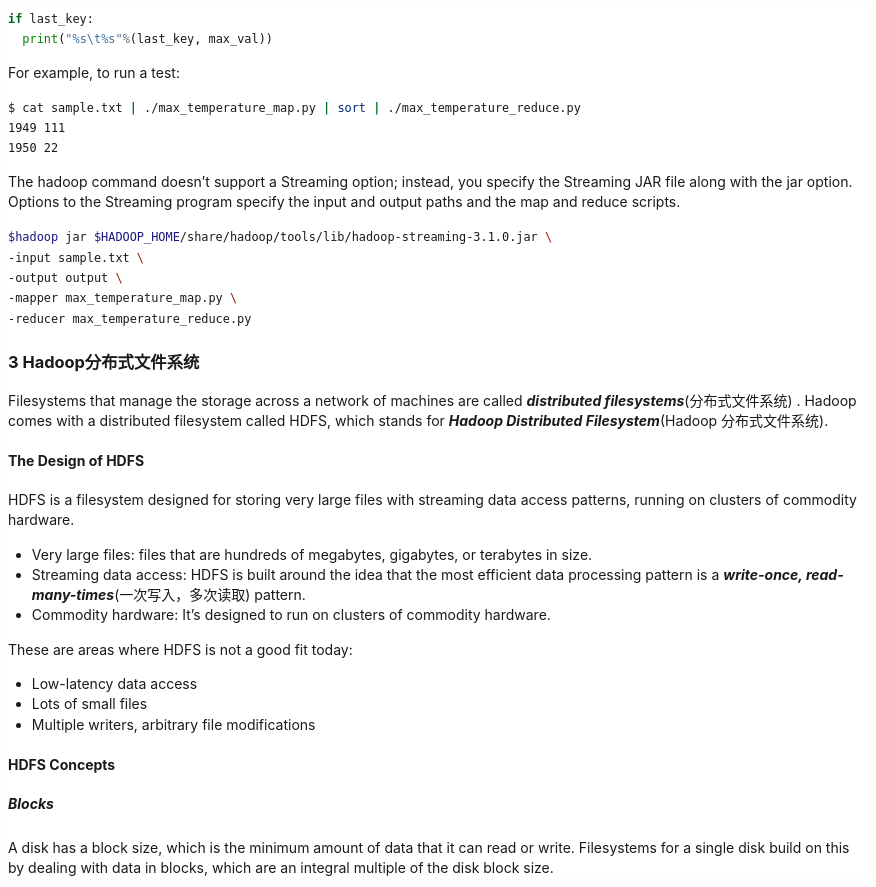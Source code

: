 ```Python tab="reduce"
if last_key:
  print("%s\t%s"%(last_key, max_val))
```

For example, to run a test:

```bash
$ cat sample.txt | ./max_temperature_map.py | sort | ./max_temperature_reduce.py
1949 111 
1950 22
```

The <C>hadoop</C> command doesn’t support a Streaming option; instead, you specify the Streaming JAR file along with the <C>jar</C> option. Options to the Streaming program specify the input and output paths and the map and reduce scripts.

```bash
$hadoop jar $HADOOP_HOME/share/hadoop/tools/lib/hadoop-streaming-3.1.0.jar \
-input sample.txt \
-output output \
-mapper max_temperature_map.py \
-reducer max_temperature_reduce.py
```


###  3 Hadoop分布式文件系统



Filesystems that manage the storage across a network of machines are called ***distributed filesystems***(分布式文件系统) . Hadoop comes with a distributed filesystem called HDFS, which stands for ***Hadoop Distributed Filesystem***(Hadoop 分布式文件系统).


#### The Design of HDFS

HDFS is a filesystem designed for storing very large files with streaming data access patterns, running on clusters of commodity hardware.

* Very large files: files that are hundreds of megabytes, gigabytes, or terabytes in size.
* Streaming data access: HDFS is built around the idea that the most efficient data processing pattern is a ***write-once, read-many-times***(一次写入，多次读取) pattern.
* Commodity hardware: It’s designed to run on clusters of commodity hardware.

These are areas where HDFS is not a good fit today:

* Low-latency data access
* Lots of small files
* Multiple writers, arbitrary file modifications


#### HDFS Concepts

##### Blocks

A disk has a block size, which is the minimum amount of data that it can read or write. Filesystems for a single disk build on this by dealing with data in blocks, which are an integral multiple of the disk block size.
